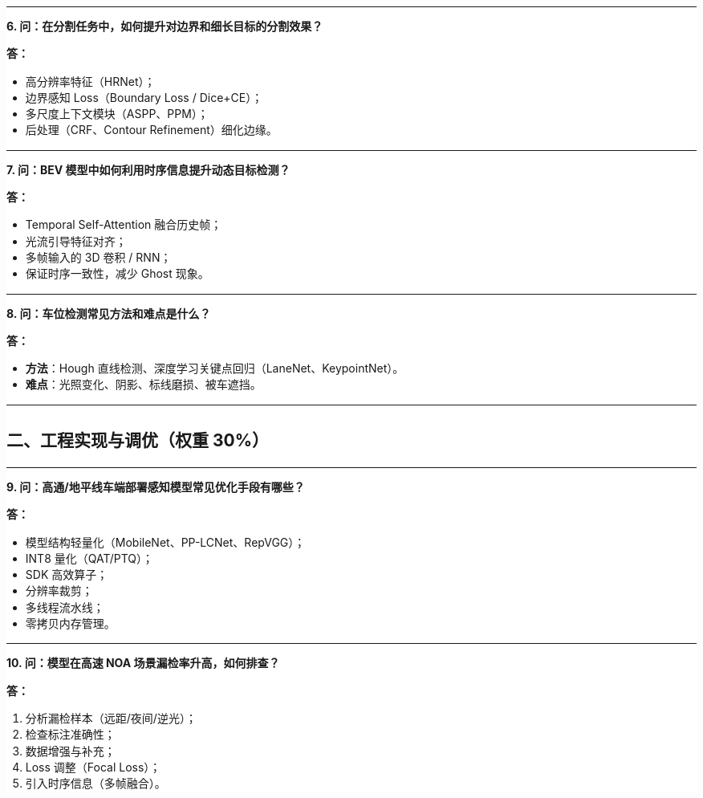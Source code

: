 ------

**6. 问：在分割任务中，如何提升对边界和细长目标的分割效果？**

**答：**

- 高分辨率特征（HRNet）；
- 边界感知 Loss（Boundary Loss / Dice+CE）；
- 多尺度上下文模块（ASPP、PPM）；
- 后处理（CRF、Contour Refinement）细化边缘。

------

**7. 问：BEV 模型中如何利用时序信息提升动态目标检测？**

**答：**

- Temporal Self-Attention 融合历史帧；
- 光流引导特征对齐；
- 多帧输入的 3D 卷积 / RNN；
- 保证时序一致性，减少 Ghost 现象。

------

**8. 问：车位检测常见方法和难点是什么？**

**答：**

- **方法**：Hough 直线检测、深度学习关键点回归（LaneNet、KeypointNet）。
- **难点**：光照变化、阴影、标线磨损、被车遮挡。

------

## **二、工程实现与调优（权重 30%）**

------

**9. 问：高通/地平线车端部署感知模型常见优化手段有哪些？**

**答：**

- 模型结构轻量化（MobileNet、PP-LCNet、RepVGG）；
- INT8 量化（QAT/PTQ）；
- SDK 高效算子；
- 分辨率裁剪；
- 多线程流水线；
- 零拷贝内存管理。

------

**10. 问：模型在高速 NOA 场景漏检率升高，如何排查？**

**答：**

1. 分析漏检样本（远距/夜间/逆光）；
2. 检查标注准确性；
3. 数据增强与补充；
4. Loss 调整（Focal Loss）；
5. 引入时序信息（多帧融合）。
